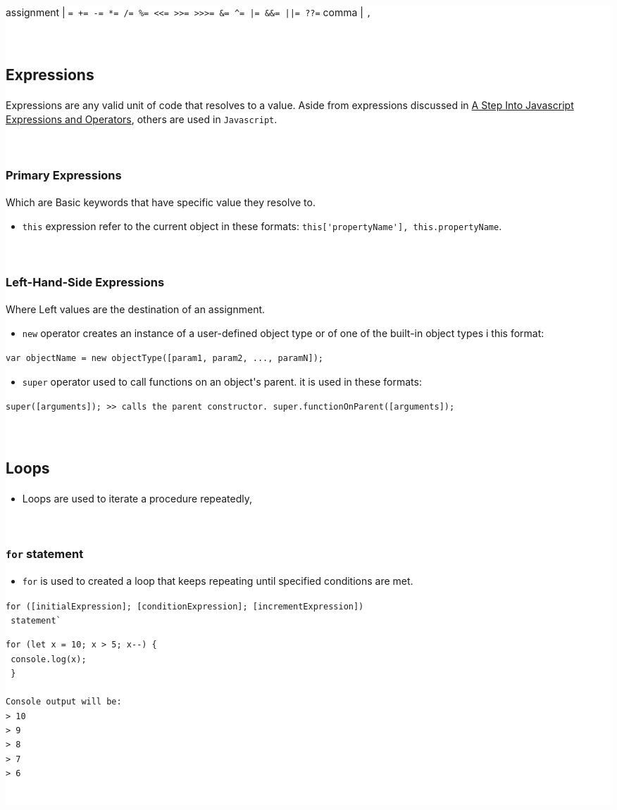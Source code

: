 assignment                         | `= += -= *= /= %= <<= >>= >>>= &= ^= |= &&= ||= ??=`
comma                              | `,`

<br>

## Expressions
Expressions are any valid unit of code that resolves to a value. Aside from expressions discussed in [A Step Into Javascript Expressions and Operators](read07.md), others are used in `Javascript`.

<br>

### Primary Expressions
Which are Basic keywords that have specific value they resolve to.

- `this` expression refer to the current object in these formats: `this['propertyName'], this.propertyName`.

<br>

### Left-Hand-Side Expressions
Where Left values are the destination of an assignment.

- `new` operator creates an instance of a user-defined object type or of one of the built-in object types i this format:

`var objectName = new objectType([param1, param2, ..., paramN]);`

- `super` operator used to call functions on an object's parent. it is used in these formats:

`super([arguments]); >> calls the parent constructor.
super.functionOnParent([arguments]);`

<br>

## Loops
- Loops are used to iterate a procedure repeatedly,

<br>

### `for` statement

- `for` is used to created a loop that keeps repeating until specified conditions are met.

 ```
 for ([initialExpression]; [conditionExpression]; [incrementExpression])
  statement`
 ```

  ```
  for (let x = 10; x > 5; x--) {
   console.log(x);
   }
  
  Console output will be:
  > 10
  > 9
  > 8
  > 7
  > 6  
  ```
<br>
